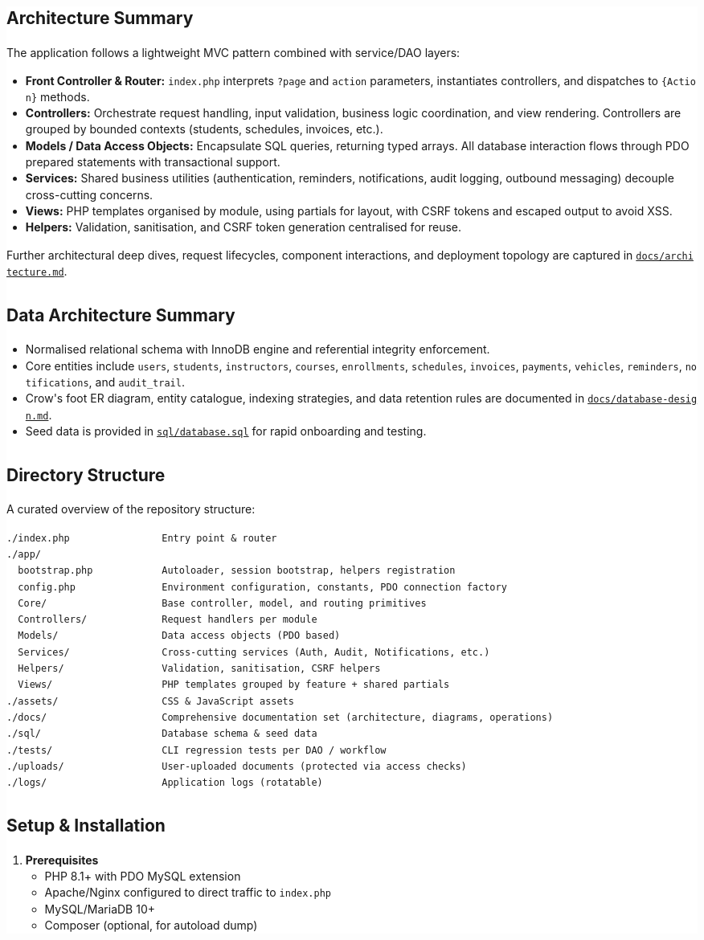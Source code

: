 ## Architecture Summary
The application follows a lightweight MVC pattern combined with service/DAO layers:

- **Front Controller & Router:** `index.php` interprets `?page` and `action` parameters, instantiates controllers, and dispatches to `{Action}` methods.
- **Controllers:** Orchestrate request handling, input validation, business logic coordination, and view rendering. Controllers are grouped by bounded contexts (students, schedules, invoices, etc.).
- **Models / Data Access Objects:** Encapsulate SQL queries, returning typed arrays. All database interaction flows through PDO prepared statements with transactional support.
- **Services:** Shared business utilities (authentication, reminders, notifications, audit logging, outbound messaging) decouple cross-cutting concerns.
- **Views:** PHP templates organised by module, using partials for layout, with CSRF tokens and escaped output to avoid XSS.
- **Helpers:** Validation, sanitisation, and CSRF token generation centralised for reuse.

Further architectural deep dives, request lifecycles, component interactions, and deployment topology are captured in [`docs/architecture.md`](docs/architecture.md).

## Data Architecture Summary
- Normalised relational schema with InnoDB engine and referential integrity enforcement.
- Core entities include `users`, `students`, `instructors`, `courses`, `enrollments`, `schedules`, `invoices`, `payments`, `vehicles`, `reminders`, `notifications`, and `audit_trail`.
- Crow's foot ER diagram, entity catalogue, indexing strategies, and data retention rules are documented in [`docs/database-design.md`](docs/database-design.md).
- Seed data is provided in [`sql/database.sql`](sql/database.sql) for rapid onboarding and testing.

## Directory Structure
A curated overview of the repository structure:

```
./index.php                Entry point & router
./app/
  bootstrap.php            Autoloader, session bootstrap, helpers registration
  config.php               Environment configuration, constants, PDO connection factory
  Core/                    Base controller, model, and routing primitives
  Controllers/             Request handlers per module
  Models/                  Data access objects (PDO based)
  Services/                Cross-cutting services (Auth, Audit, Notifications, etc.)
  Helpers/                 Validation, sanitisation, CSRF helpers
  Views/                   PHP templates grouped by feature + shared partials
./assets/                  CSS & JavaScript assets
./docs/                    Comprehensive documentation set (architecture, diagrams, operations)
./sql/                     Database schema & seed data
./tests/                   CLI regression tests per DAO / workflow
./uploads/                 User-uploaded documents (protected via access checks)
./logs/                    Application logs (rotatable)
```

## Setup & Installation
1. **Prerequisites**
   - PHP 8.1+ with PDO MySQL extension
   - Apache/Nginx configured to direct traffic to `index.php`
   - MySQL/MariaDB 10+
   - Composer (optional, for autoload dump)
